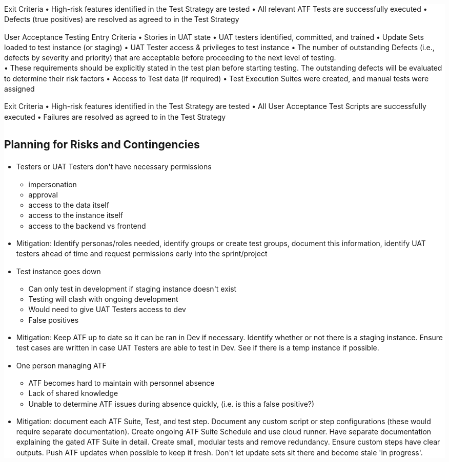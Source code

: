 Exit Criteria
    • High-risk features identified in the Test Strategy are tested 
    • All relevant ATF Tests are successfully executed
    • Defects (true positives) are resolved as agreed to in the Test Strategy 

User Acceptance Testing
Entry Criteria
    • Stories in UAT state 
    • UAT testers identified, committed, and trained
    • Update Sets loaded to test instance (or staging)
    • UAT Tester access & privileges to test instance
    • The number of outstanding Defects (i.e., defects by severity and priority) that are acceptable before proceeding to the next level of testing.  
    • These requirements should be explicitly stated in the test plan before starting testing.  The outstanding defects will be evaluated to determine their risk factors
    • Access to Test data (if required)
    • Test Execution Suites were created, and manual tests were assigned

Exit Criteria
    • High-risk features identified in the Test Strategy are tested 
    • All User Acceptance Test Scripts are successfully executed
    • Failures are resolved as agreed to in the Test Strategy 

## Planning for Risks and Contingencies
- Testers or UAT Testers don't have necessary permissions
    - impersonation
    - approval
    - access to the data itself
    - access to the instance itself
    - access to the backend vs frontend
- Mitigation: Identify personas/roles needed, identify groups or create test groups, document this information, identify UAT testers ahead of time and request permissions early into the sprint/project

- Test instance goes down
    - Can only test in development if staging instance doesn't exist
    - Testing will clash with ongoing development
    - Would need to give UAT Testers access to dev
    - False positives
- Mitigation: Keep ATF up to date so it can be ran in Dev if necessary. Identify whether or not there is a staging instance. Ensure test cases are written in case UAT Testers are able to test in Dev. See if there is a temp instance if possible. 

- One person managing ATF
    - ATF becomes hard to maintain with personnel absence
    - Lack of shared knowledge
    - Unable to determine ATF issues during absence quickly, (i.e. is this a false positive?)
- Mitigation: document each ATF Suite, Test, and test step. Document any custom script or step configurations (these would require separate documentation). Create ongoing ATF Suite Schedule and use cloud runner. Have separate documentation explaining the gated ATF Suite in detail. Create small, modular tests and remove redundancy. Ensure custom steps have clear outputs. Push ATF updates when possible to keep it fresh. Don't let update sets sit there and become stale 'in progress'. 
